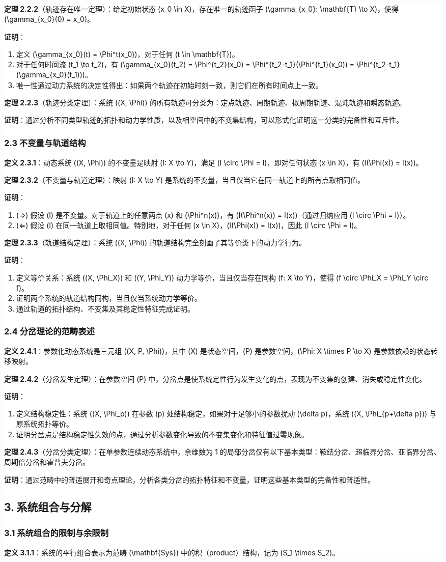 **定理 2.2.2**（轨迹存在唯一定理）：给定初始状态 \(x_0 \in X\)，存在唯一的轨迹函子 \(\gamma_{x_0}: \mathbf{T} \to X\)，使得 \(\gamma_{x_0}(0) = x_0\)。

**证明**：

1. 定义 \(\gamma_{x_0}(t) = \Phi^t(x_0)\)，对于任何 \(t \in \mathbf{T}\)。
2. 对于任何时间流 \(t_1 \to t_2\)，有 \(\gamma_{x_0}(t_2) = \Phi^{t_2}(x_0) = \Phi^{t_2-t_1}(\Phi^{t_1}(x_0)) = \Phi^{t_2-t_1}(\gamma_{x_0}(t_1))\)。
3. 唯一性通过动力系统的决定性得出：如果两个轨迹在初始时刻一致，则它们在所有时间点上一致。

**定理 2.2.3**（轨迹分类定理）：系统 \((X, \Phi)\) 的所有轨迹可分类为：定点轨迹、周期轨迹、拟周期轨迹、混沌轨迹和瞬态轨迹。

**证明**：通过分析不同类型轨迹的拓扑和动力学性质，以及相空间中的不变集结构，可以形式化证明这一分类的完备性和互斥性。

### 2.3 不变量与轨道结构

**定义 2.3.1**：动态系统 \((X, \Phi)\) 的不变量是映射 \(I: X \to Y\)，满足 \(I \circ \Phi = I\)，即对任何状态 \(x \in X\)，有 \(I(\Phi(x)) = I(x)\)。

**定理 2.3.2**（不变量与轨道定理）：映射 \(I: X \to Y\) 是系统的不变量，当且仅当它在同一轨道上的所有点取相同值。

**证明**：

1. (⇒) 假设 \(I\) 是不变量。对于轨道上的任意两点 \(x\) 和 \(\Phi^n(x)\)，有 \(I(\Phi^n(x)) = I(x)\)（通过归纳应用 \(I \circ \Phi = I\)）。
2. (⇐) 假设 \(I\) 在同一轨道上取相同值。特别地，对于任何 \(x \in X\)，\(I(\Phi(x)) = I(x)\)，因此 \(I \circ \Phi = I\)。

**定理 2.3.3**（轨道结构定理）：系统 \((X, \Phi)\) 的轨道结构完全刻画了其等价类下的动力学行为。

**证明**：

1. 定义等价关系：系统 \((X, \Phi_X)\) 和 \((Y, \Phi_Y)\) 动力学等价，当且仅当存在同构 \(f: X \to Y\)，使得 \(f \circ \Phi_X = \Phi_Y \circ f\)。
2. 证明两个系统的轨道结构同构，当且仅当系统动力学等价。
3. 通过轨道的拓扑结构、不变集及其稳定性特征完成证明。

### 2.4 分岔理论的范畴表述

**定义 2.4.1**：参数化动态系统是三元组 \((X, P, \Phi)\)，其中 \(X\) 是状态空间，\(P\) 是参数空间，\(\Phi: X \times P \to X\) 是参数依赖的状态转移映射。

**定理 2.4.2**（分岔发生定理）：在参数空间 \(P\) 中，分岔点是使系统定性行为发生变化的点，表现为不变集的创建、消失或稳定性变化。

**证明**：

1. 定义结构稳定性：系统 \((X, \Phi_p)\) 在参数 \(p\) 处结构稳定，如果对于足够小的参数扰动 \(\delta p\)，系统 \((X, \Phi_{p+\delta p})\) 与原系统拓扑等价。
2. 证明分岔点是结构稳定性失效的点，通过分析参数变化导致的不变集变化和特征值过零现象。

**定理 2.4.3**（分岔分类定理）：在单参数连续动态系统中，余维数为 1 的局部分岔仅有以下基本类型：鞍结分岔、超临界分岔、亚临界分岔、周期倍分岔和霍普夫分岔。

**证明**：通过范畴中的普适展开和奇点理论，分析各类分岔的拓扑特征和不变量，证明这些基本类型的完备性和普适性。

## 3. 系统组合与分解

### 3.1 系统组合的限制与余限制

**定义 3.1.1**：系统的平行组合表示为范畴 \(\mathbf{Sys}\) 中的积（product）结构，记为 \(S_1 \times S_2\)。
